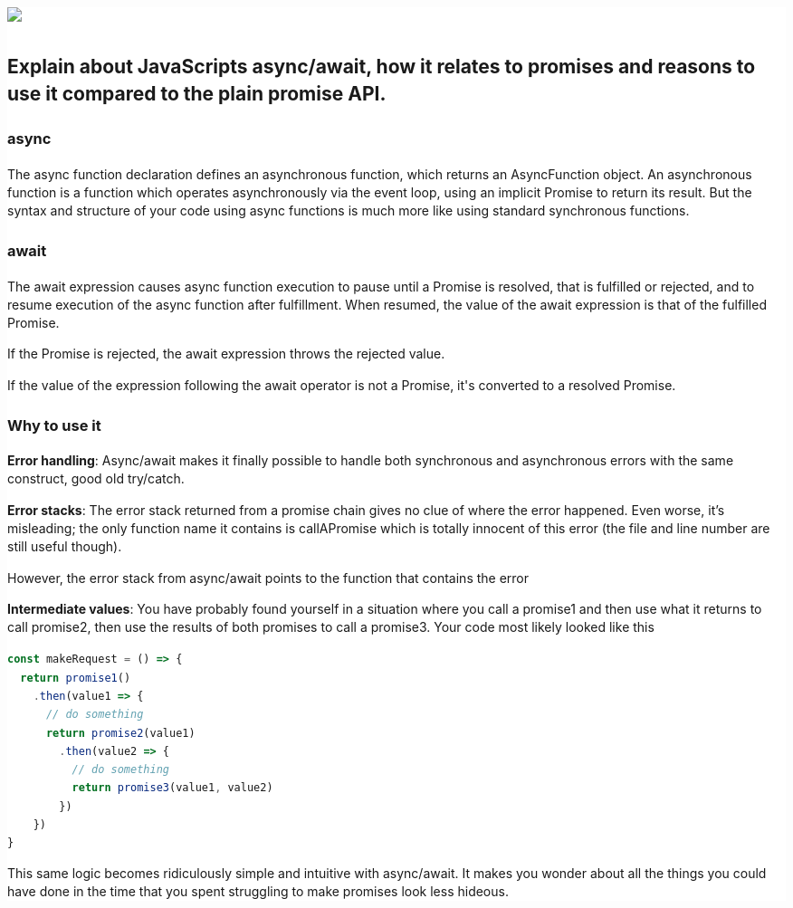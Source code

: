 ![](https://bitsofco.de/content/images/2016/06/Error-Handling.png)

## Explain about JavaScripts async/await, how it relates to promises and reasons to use it compared to the plain promise API. <a id="4.2"></a>

### async
The async function declaration defines an asynchronous function, which returns an AsyncFunction object. An asynchronous function is a function which operates asynchronously via the event loop, using an implicit Promise to return its result. But the syntax and structure of your code using async functions is much more like using standard synchronous functions.

### await
The await expression causes async function execution to pause until a Promise is resolved, that is fulfilled or rejected, and to resume execution of the async function after fulfillment. When resumed, the value of the await expression is that of the fulfilled Promise.

If the Promise is rejected, the await expression throws the rejected value.

If the value of the expression following the await operator is not a Promise, it's converted to a resolved Promise.

### Why to use it
__Error handling__: Async/await makes it finally possible to handle both synchronous and asynchronous errors with the same construct, good old try/catch.

__Error stacks__: The error stack returned from a promise chain gives no clue of where the error happened. Even worse, it’s misleading; the only function name it contains is callAPromise which is totally innocent of this error (the file and line number are still useful though).

However, the error stack from async/await points to the function that contains the error

__Intermediate values__: You have probably found yourself in a situation where you call a promise1 and then use what it returns to call promise2, then use the results of both promises to call a promise3. Your code most likely looked like this

```javascript
const makeRequest = () => {
  return promise1()
    .then(value1 => {
      // do something
      return promise2(value1)
        .then(value2 => {
          // do something          
          return promise3(value1, value2)
        })
    })
}
```

This same logic becomes ridiculously simple and intuitive with async/await. It makes you wonder about all the things you could have done in the time that you spent struggling to make promises look less hideous.
